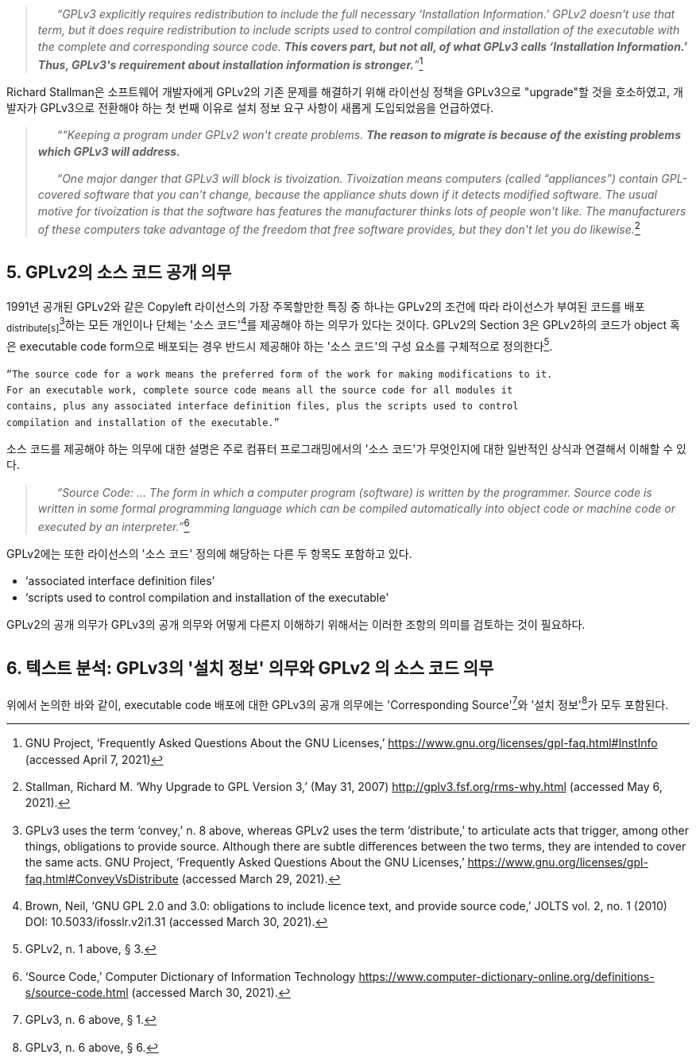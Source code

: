 > &nbsp;&nbsp;&nbsp;&nbsp;&nbsp;&nbsp;<i>“GPLv3 explicitly requires redistribution to include the full necessary ‘Installation Information.’ GPLv2 doesn't use that term, but it does require redistribution to include scripts used to control compilation and installation of the executable with the complete and corresponding source code. <b>This covers part, but not all, of what GPLv3 calls ‘Installation Information.’ Thus, GPLv3's requirement about installation information is stronger.</b>”</i>[^30]

[^29]: Free Software Foundation, ‘Opinion on Digital Restrictions Management,’ (August, 2006) http://gplv3.fsf.org/drm-dd2.html (accessed March 17, 2021).

[^30]: GNU Project, ‘Frequently Asked Questions About the GNU Licenses,’ https://www.gnu.org/licenses/gpl-faq.html#InstInfo (accessed April 7, 2021)

Richard Stallman은 소프트웨어 개발자에게 GPLv2의 기존 문제를 해결하기 위해 라이선싱 정책을 GPLv3으로 "upgrade"할 것을 호소하였고, 개발자가 GPLv3으로 전환해야 하는 첫 번째 이유로 설치 정보 요구 사항이 새롭게 도입되었음을 언급하였다. 

> &nbsp;&nbsp;&nbsp;&nbsp;&nbsp;&nbsp;<i>““Keeping a program under GPLv2 won't create problems. <b>The reason to migrate is because of the existing problems which GPLv3 will address.</b></i>
> 
> &nbsp;&nbsp;&nbsp;&nbsp;&nbsp;&nbsp;<i>“One major danger that GPLv3 will block is tivoization. Tivoization means computers (called “appliances”) contain GPL-covered software that you can't change, because the appliance shuts down if it detects modified software. The usual motive for tivoization is that the software has features the manufacturer thinks lots of people won't like. The manufacturers of these computers take advantage of the freedom that free software provides, but they don't let you do likewise.</i>[^31]

[^31]: Stallman, Richard M. ‘Why Upgrade to GPL Version 3,’ (May 31, 2007) http://gplv3.fsf.org/rms-why.html (accessed May 6, 2021).

## 5. GPLv2의 소스 코드 공개 의무

1991년 공개된 GPLv2와 같은 Copyleft 라이선스의 가장 주목할만한 특징 중 하나는 GPLv2의 조건에 따라 라이선스가 부여된 코드를 배포<sub>distribute[s]</sub>[^32]하는 모든 개인이나 단체는 '소스 코드'[^33]를 제공해야 하는 의무가 있다는 것이다. GPLv2의 Section 3은 GPLv2하의 코드가 object 혹은 executable code form으로 배포되는 경우 반드시 제공해야 하는 '소스 코드'의 구성 요소를 구체적으로 정의한다[^34]. 

~~~
“The source code for a work means the preferred form of the work for making modifications to it.
For an executable work, complete source code means all the source code for all modules it 
contains, plus any associated interface definition files, plus the scripts used to control 
compilation and installation of the executable.”
~~~

[^32]: GPLv3 uses the term ‘convey,’ n. 8 above, whereas GPLv2 uses the term ‘distribute,’ to articulate acts that trigger, among other things, obligations to provide source. Although there are subtle differences between the two terms, they are intended to cover the same acts. GNU Project, ‘Frequently Asked Questions About the GNU Licenses,’ https://www.gnu.org/licenses/gpl-faq.html#ConveyVsDistribute (accessed March 29, 2021).

[^33]: Brown, Neil, ‘GNU GPL 2.0 and 3.0: obligations to include licence text, and provide source code,’ JOLTS vol. 2, no. 1 (2010) DOI: 10.5033/ifosslr.v2i1.31 (accessed March 30, 2021).

[^34]: GPLv2, n. 1 above, § 3.

소스 코드를 제공해야 하는 의무에 대한 설명은 주로 컴퓨터 프로그래밍에서의 '소스 코드'가 무엇인지에 대한 일반적인 상식과 연결해서 이해할 수 있다. 

> &nbsp;&nbsp;&nbsp;&nbsp;&nbsp;&nbsp;<i>“Source Code: … The form in which a computer program (software) is written by the programmer. Source code is written in some formal programming language which can be compiled automatically into object code or machine code or executed by an interpreter.”</i>[^35]

[^35]: ‘Source Code,’ Computer Dictionary of Information Technology https://www.computer-dictionary-online.org/definitions-s/source-code.html (accessed March 30, 2021).

GPLv2에는 또한 라이선스의 '소스 코드' 정의에 해당하는 다른 두 항목도 포함하고 있다. 
* ‘associated interface definition files’
* ‘scripts used to control compilation and installation of the executable'  

GPLv2의 공개 의무가 GPLv3의 공개 의무와 어떻게 다른지 이해하기 위해서는 이러한 조항의 의미를 검토하는 것이 필요하다. 

## 6. 텍스트 분석: GPLv3의 '설치 정보' 의무와 GPLv2 의 소스 코드 의무

위에서 논의한 바와 같이, executable code 배포에 대한 GPLv3의 공개 의무에는 'Corresponding Source'[^36]와 '설치 정보'[^37]가 모두 포함된다. 


[^GNU-1991]: GNU Operating System, ‘GNU Library General Public License, version 2.0,’ (June, 1991) https://www.gnu.org/licenses/old-licenses/lgpl-2.0.html (accessed March 8, 2021).
[^GPLv2_equal]: Although GPLv3 was designed to eventually supplant GPLv2, in the 14 years since GPLv3 was published, the use of GPLv3, by some measures, is roughly equal in measure to the use of GPLv2; GPLv3’s relative use is also declining while GPLv2 remains steady state. Johnson, Patricia, ‘Open Source Licenses in 2021: Trends and Predictions,’ WhiteSource (January 28, 2021) https://resources.whitesourcesoftware.com/blog-whitesource/open-source-licenses-trends-and-predictions (accessed March 30, 2021).
[^free]: See GNU Operating System, ‘What is free software? The Free Software Definition,’ https://www.gnu.org/philosophy/free-sw.en.html (accessed March 8, 2021).
[^4]: One example of a change in the law that the authors of  GPLv3 felt needed to be addressed in that license was the adoption in 1996 of the WIPO Copyright Treaty (WCT), and the passage in 1998 of its counterpart in the United States, the Digital Millennium Copyright Action (DMCA), particularly the provisions against circumvention of 'technological protection measures', See WCT Article 11; 17 U.S.C. § 1201 (1998). GPLv3, §  3 directly addresses these additions to copyright law.
[^5]: The technology in TiVo's devices,  preventing reinstallation of modified binaries on devices running GPLv2 software, was one example of technology developed long after the GPLv2 licence was drafted that was of concern to the drafters of GPLv3. Subsequent to the release of GPLv3, millions, if not billions, of devices continue to be distributed with a GPLv2-licensed Linux kernel that prevent the reinstallation of modified binaries. GPLv3 also addressed the outmoded language around distribution of source code in GPLv2, and GPLv3 ‒ in Section 6 ‒ added several additional mechanisms for fulfilling source code obligations more consistent with current mechanisms for software distribution. See GPLv3, § 6(d)-(e).
[^6]: Free Software Foundation, ‘Rationale for 1st  discussion draft,’ http://gplv3.fsf.org/gpl-rationale-2006-01-16.html (accessed March 22, 2021).
[^7]: Irish Free Software Organization, ‘Transcript of Opening session of first international GPLv3 conference,’ (January 16th 2006) http://www.ifso.ie/documents/gplv3-launch-2006-01-16.html (accessed March 22, 2021).
[^8]: GNU Operating System, ‘GNU General Public License, version 3,’ (‘GPLv3’) (June 29, 2007) https://www.gnu.org/licenses/gpl-3.0.html (accessed March 22, 2021).
[^9]: Burnette, Ed, ‘Tivo and GPL: Beauty and the Beast?,’ ZDNet, (October 2, 2006) https://www.zdnet.com/article/tivo-and-gpl-beauty-and-the-beast/ (accessed March 29, 2021).
[^10]: ‘Convey’ is the activity defined in GPLv3 as triggering source code disclosure obligations. GPLv3, n. 6, §§ 4-6.
[^11]: GPLv3, n. 6 above, § 6.
[^12]: See ‘Transcript of Opening Session of First International GPLv3 Conference,’ (January 16th 2006) http://www.ifso.ie/documents/gplv3-launch-2006-01-16.html  (accessed May 5, 2021) at 0h 03m 59s
[^13]: Perhaps the most notable feature of the ‘Installation Information’ requirement, and an important feature in understanding how that requirement differs from the source code obligations in GPLv2, is that the ‘Installation Information’ requirement of GPLv3 applies only to a specified subset of products – ‘User Products’ upon which GPLv3 might be installed. See GPLv3, n. 6 above, at § 6.
[^14]: The Computer Language Company, ‘Tivoization,’ The Free Dictionary by Farlex https://encyclopedia2.thefreedictionary.com/Tivoization (accessed April 2, 2021).
[^15]: Checksums and cryptographic hashes are techniques used to determine whether a received binary file is identical to, or deviates from, an expected binary file. Various techniques are used to generate a numerical value associated with the digits in the expected file to generate a value; that value is then compared at the receiving end to a stored representation of the same value.  In this way, any changes to the binary file, even so much as changing one bit from ‘0’ to ‘1’ or vice versa, will produce a different value which will not match the stored value, thus indicating at the received binary file is not identical to the expected binary file. See Fisher, T., ‘What Is a Checksum?’ Lifewire (June 14, 2021) https://www.lifewire.com/what-does-checksum-mean-2625825 (accessed June 14, 2021).
[^16]: Miller, Todd, ‘Using large disks with TiVo,’ Sudo Project (2008) https://web.archive.org/web/20120206023943/http://www.gratisoft.us/tivo/bigdisk.html (accessed April 2, 2021) (‘it is not possible to replace the kernel on a Series2 TiVo since the PROM requires that the kernel be cryptographically signed with a key from TiVo’). Note that although most of the commentary about the Series 2 TiVo devices of the mid-2000s indicate that they would not allow modified GPLv2 binaries to install or execute, at least one commentator has stated that that device allowed such binaries to be installed and run, but only prevented execution of non-GPLv2 proprietary code on that device. See Kuhn, Bradley & Webster, Behan, ‘Safely Copylefted Cars: Reexamining GPLv3 Installation Information Requirements,’ Linux Foundation Events (2017) at 13 https://events19.linuxfoundation.org/wp-content/uploads/2017/11/Safely-Copylefted-Cars-Reexamining-GPLv3-Installation-Information-Requirements-ALS-Bradley-Kuhn-Behan-Webster-1.pdf (accessed April 9, 2021)
[^17]: GNU Operating System, ‘Proprietary Tyrants,’ https://www.gnu.org/proprietary/proprietary-tyrants.html (accessed April 2, 2021).
[^18]: Stallman, Richard, ‘Transcript of Richard Stallman at the 5th international GPLv3 conference,’ (November 21, 2006) https://fsfe.org/activities/gplv3/tokyo-rms-transcript#tivoisation (accessed April 2, 2021).
[^19]: Shankland, Stephen, ‘Defender of the GPL,’ CNet (January 19, 2006) https://www.cnet.com/news/defender-of-the-gpl/  (accessed April 2, 2021).
[^20]: Byfield, Bruce, ‘GPLv2 or GPLv3?: Inside the Debate,’ Datamation (June 17, 2007) https://www.datamation.com/trends/gplv2-or-gplv3-inside-the-debate/ (accessed April 9, 2021).
[^21]: Bennett, Amy, ‘Linux creator Torvalds still no fan of GPLv3,’ Computerworld (July 28, 2006) https://www.computerworld.com/article/2820022/linux-creator-torvalds-still-no-fan-of-gplv3.html (accessed April 7, 2021).
[^22]: Shankland, Stephen, ‘Torvalds rules out GPL3 for Linux,’ ZDNet UK (January 27, 2006) https://web.archive.org/web/20080424051024/http:/news.zdnet.co.uk/software/0,1000000121,39249370,00.htm (accessed April 7, 2021).
[^23]: Barr, Joe, ‘Torvalds versus GPLv3 DRM restrictions,’ Linux.com (February 2, 2006) https://www.linux.com/news/torvalds-versus-gplv3-drm-restrictions/ (accessed April 8, 2021).
[^24]: Bottomley, James, et al., ‘Kernel developers' position on GPLv3,’ LWN.net (September 22, 2006) https://lwn.net/Articles/200422/ (accessed April 8, 2021). See also Bottomley, James, et al., 'The Dangers and Problems with GPLv3,' (September 15, 2006) https://lore.kernel.org/lkml/1158941750.3445.31.camel@mulgrave.il.steeleye.com (accessed May 27, 2021).
[^25]: Linux kernel licensing notice, https://elixir.bootlin.com/linux/latest/source/COPYING (accessed April 8, 2021).
[^26]: Deb Conf, ‘Linus Torvalds says GPL v3 violates everything that GPLv2 stood for,’ YOUTUBE (accessed May 5, 2021, at 0h 0m 34s) https://www.youtube.com/watch?v=PaKIZ7gJlRU.
[^27]: Stallman, Richard, ‘Transcript of Richard Stallman at the 3rd international GPLv3 conference,’ (June 22, 2006) https://fsfe.org/activities/gplv3/barcelona-rms-transcript.en.html#tivoisation (accessed April 2, 2021).
[^28]: Stallman, Richard, ‘Transcript of Richard Stallman speaking on GPLv3 in Torino,’ (March 18, 2006) https://fsfe.org/activities/gplv3/torino-rms-transcript.en.html#drm (accessed April 2, 2021).
[^36]: GPLv3, n. 6 above, § 1.
[^37]: GPLv3, n. 6 above, § 6.
[^38]: Free Software Foundation, ‘GPLv3 First Discussion Draft,’ §1 (January 16, 2006) http://gplv3.fsf.org/gpl-draft-2006-01-16.html (accessed June 14, 2021).
[^39]: Free Software Foundation, ‘GPLv3 Third Discussion Draft Rationale,’ (March 28, 2007) http://gplv3.fsf.org/gpl3-dd3-rationale.pdf/download (accessed June 14, 2021).
[^40]: GPLv2, n. 1 above, § 3.
[^41]: E.g., Microsoft, ‘Interface Definition (IDL) File,’ Windows Developer Documentation (May 31, 2018) https://docs.microsoft.com/en-us/windows/win32/midl/interface-definition-idl-file (accessed April 8, 2021);
[^42]: Christensson, Per, ‘Script Definition,’" TechTerms. (2006) https://techterms.com/definition/script (accessed April 8, 2021).
[^43]: ‘Script,’ Merriam-Webster.com Dictionary, Merriam-Webster https://www.merriam-webster.com/dictionary/script (accessed April 8, 2021).
[^44]: GPLv2’s requirement to provide ‘compilation’ scripts are not analysed in this article; compilation is part the process of converting source code into executable code, and is not related to the subsequent activities of installing, or executing, that executable code.
[^45]: Arthur, Ty, ‘How to Write a Simple Script to Install a Program,’ Techwalla https://www.techwalla.com/articles/how-to-write-a-simple-script-to-install-a-program (accessed April 8, 2021)
[^46]: ‘User Products’ in GPLv3 are subject to a rigorous definition which excludes a large class of products which can, and currently do, use code licensed under one of the GPL family of licences: “A ‘User Product’ is either (1) a ‘consumer product’, which means any tangible personal property which is normally used for personal, family, or household purposes, or (2) anything designed or sold for incorporation into a dwelling. … A product is a consumer product regardless of whether the product has substantial commercial, industrial or non-consumer uses, unless such uses represent the only significant mode of use of the product.” GPLv3, n. 6 above, at Section 6.
[^47]: GPLv3, n. 6 above, at Section 6.
[^48]: Transcript of Opening Session of First International GPLv3 Conference, see n.10 above, at 0h 23m 30s.
[^49]: Kuhn, Bradley, et al., ‘Copyleft and the GNU General Public License: A Comprehensive Tutorial and Guide,’ Copyleft.org at § 5.2 (2003-2018) https://copyleft.org/guide/comprehensive-gpl-guidech6.html#x9-460005.2 (accessed April 9, 2021).
[^50]: Gingerich, Denver, ‘Understanding Installation Requirements in GPLv2,’ Software Freedom Conservancy (March 25, 2021) https://sfconservancy.org/blog/2021/mar/25/install-gplv2/ (accessed April 9, 2021).
[^51]: See above nn. 17 and 22-23.